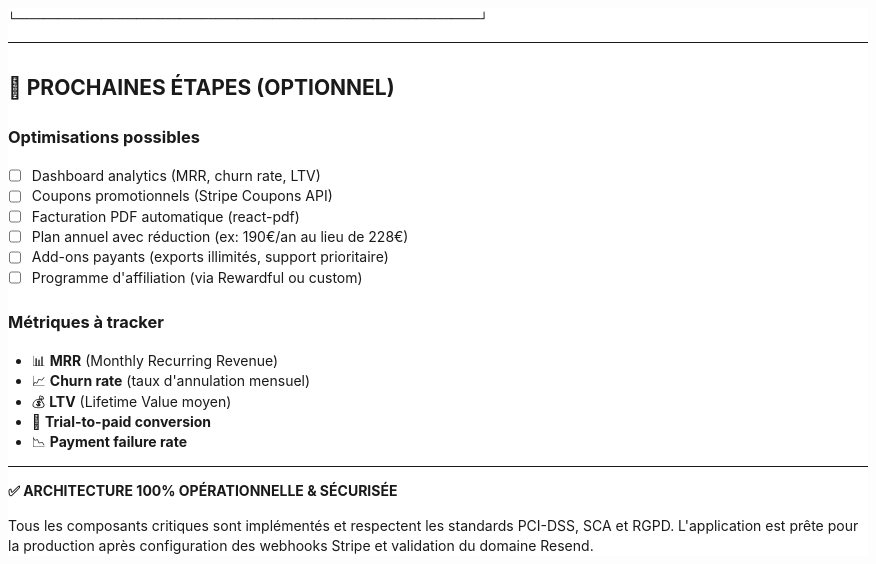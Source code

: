 ```
└─────────────────────────────────────────────────────────────────┘
```

---

## 🎯 PROCHAINES ÉTAPES (OPTIONNEL)

### Optimisations possibles
- [ ] Dashboard analytics (MRR, churn rate, LTV)
- [ ] Coupons promotionnels (Stripe Coupons API)
- [ ] Facturation PDF automatique (react-pdf)
- [ ] Plan annuel avec réduction (ex: 190€/an au lieu de 228€)
- [ ] Add-ons payants (exports illimités, support prioritaire)
- [ ] Programme d'affiliation (via Rewardful ou custom)

### Métriques à tracker
- 📊 **MRR** (Monthly Recurring Revenue)
- 📈 **Churn rate** (taux d'annulation mensuel)
- 💰 **LTV** (Lifetime Value moyen)
- 🔄 **Trial-to-paid conversion**
- 📉 **Payment failure rate**

---

**✅ ARCHITECTURE 100% OPÉRATIONNELLE & SÉCURISÉE**

Tous les composants critiques sont implémentés et respectent les standards PCI-DSS, SCA et RGPD. 
L'application est prête pour la production après configuration des webhooks Stripe et validation du domaine Resend.
